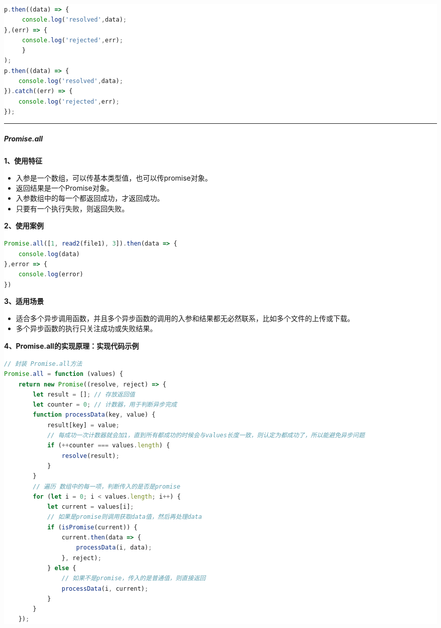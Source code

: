 ```javascript
p.then((data) => {
     console.log('resolved',data);
},(err) => {
     console.log('rejected',err);
     }
); 
p.then((data) => {
    console.log('resolved',data);
}).catch((err) => {
    console.log('rejected',err);
});
```

------

##### Promise.all

**1、使用特征**

- 入参是一个数组，可以传基本类型值，也可以传promise对象。
- 返回结果是一个Promise对象。
- 入参数组中的每一个都返回成功，才返回成功。
- 只要有一个执行失败，则返回失败。

**2、使用案例**

```js
Promise.all([1, read2(file1), 3]).then(data => {
    console.log(data)
},error => {
    console.log(error)
})
```

**3、适用场景**

- 适合多个异步调用函数，并且多个异步函数的调用的入参和结果都无必然联系，比如多个文件的上传或下载。
- 多个异步函数的执行只关注成功或失败结果。

**4、Promise.all的实现原理：实现代码示例**

```js
// 封装 Promise.all方法
Promise.all = function (values) {
    return new Promise((resolve, reject) => {
        let result = []; // 存放返回值
        let counter = 0; // 计数器，用于判断异步完成
        function processData(key, value) {
            result[key] = value;
            // 每成功一次计数器就会加1，直到所有都成功的时候会与values长度一致，则认定为都成功了，所以能避免异步问题
            if (++counter === values.length) {
                resolve(result);
            }
        }
        // 遍历 数组中的每一项，判断传入的是否是promise
        for (let i = 0; i < values.length; i++) {
            let current = values[i];
            // 如果是promise则调用获取data值，然后再处理data
            if (isPromise(current)) {
                current.then(data => {
                    processData(i, data);
                }, reject);
            } else {
                // 如果不是promise，传入的是普通值，则直接返回
                processData(i, current);
            }
        }
    });
```